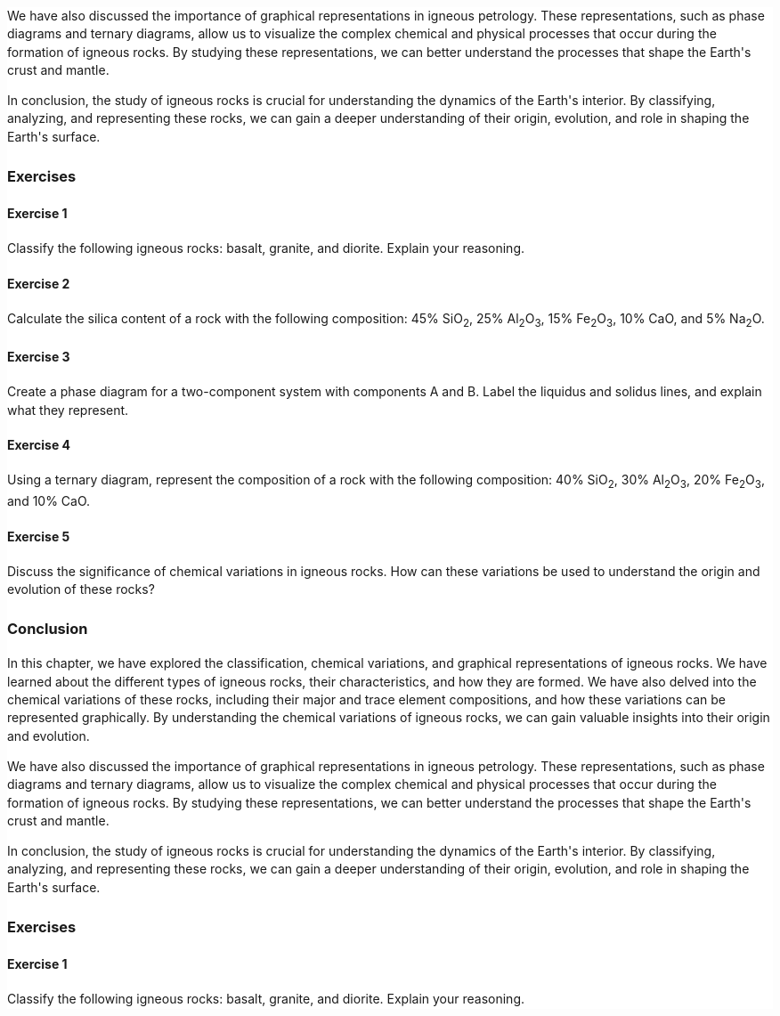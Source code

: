 We have also discussed the importance of graphical representations in igneous petrology. These representations, such as phase diagrams and ternary diagrams, allow us to visualize the complex chemical and physical processes that occur during the formation of igneous rocks. By studying these representations, we can better understand the processes that shape the Earth's crust and mantle.

In conclusion, the study of igneous rocks is crucial for understanding the dynamics of the Earth's interior. By classifying, analyzing, and representing these rocks, we can gain a deeper understanding of their origin, evolution, and role in shaping the Earth's surface.

### Exercises

#### Exercise 1
Classify the following igneous rocks: basalt, granite, and diorite. Explain your reasoning.

#### Exercise 2
Calculate the silica content of a rock with the following composition: 45% SiO<sub>2</sub>, 25% Al<sub>2</sub>O<sub>3</sub>, 15% Fe<sub>2</sub>O<sub>3</sub>, 10% CaO, and 5% Na<sub>2</sub>O.

#### Exercise 3
Create a phase diagram for a two-component system with components A and B. Label the liquidus and solidus lines, and explain what they represent.

#### Exercise 4
Using a ternary diagram, represent the composition of a rock with the following composition: 40% SiO<sub>2</sub>, 30% Al<sub>2</sub>O<sub>3</sub>, 20% Fe<sub>2</sub>O<sub>3</sub>, and 10% CaO.

#### Exercise 5
Discuss the significance of chemical variations in igneous rocks. How can these variations be used to understand the origin and evolution of these rocks?

### Conclusion

In this chapter, we have explored the classification, chemical variations, and graphical representations of igneous rocks. We have learned about the different types of igneous rocks, their characteristics, and how they are formed. We have also delved into the chemical variations of these rocks, including their major and trace element compositions, and how these variations can be represented graphically. By understanding the chemical variations of igneous rocks, we can gain valuable insights into their origin and evolution.

We have also discussed the importance of graphical representations in igneous petrology. These representations, such as phase diagrams and ternary diagrams, allow us to visualize the complex chemical and physical processes that occur during the formation of igneous rocks. By studying these representations, we can better understand the processes that shape the Earth's crust and mantle.

In conclusion, the study of igneous rocks is crucial for understanding the dynamics of the Earth's interior. By classifying, analyzing, and representing these rocks, we can gain a deeper understanding of their origin, evolution, and role in shaping the Earth's surface.

### Exercises

#### Exercise 1
Classify the following igneous rocks: basalt, granite, and diorite. Explain your reasoning.
